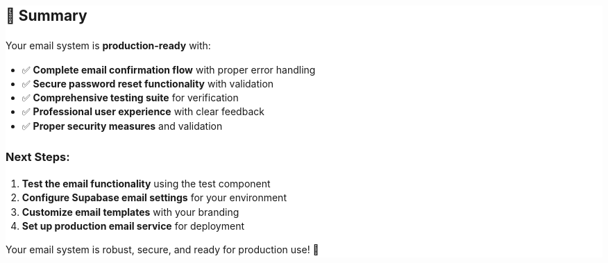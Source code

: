 ## 🎉 **Summary**

Your email system is **production-ready** with:

- ✅ **Complete email confirmation flow** with proper error handling
- ✅ **Secure password reset functionality** with validation
- ✅ **Comprehensive testing suite** for verification
- ✅ **Professional user experience** with clear feedback
- ✅ **Proper security measures** and validation

### **Next Steps:**
1. **Test the email functionality** using the test component
2. **Configure Supabase email settings** for your environment
3. **Customize email templates** with your branding
4. **Set up production email service** for deployment

Your email system is robust, secure, and ready for production use! 🚀